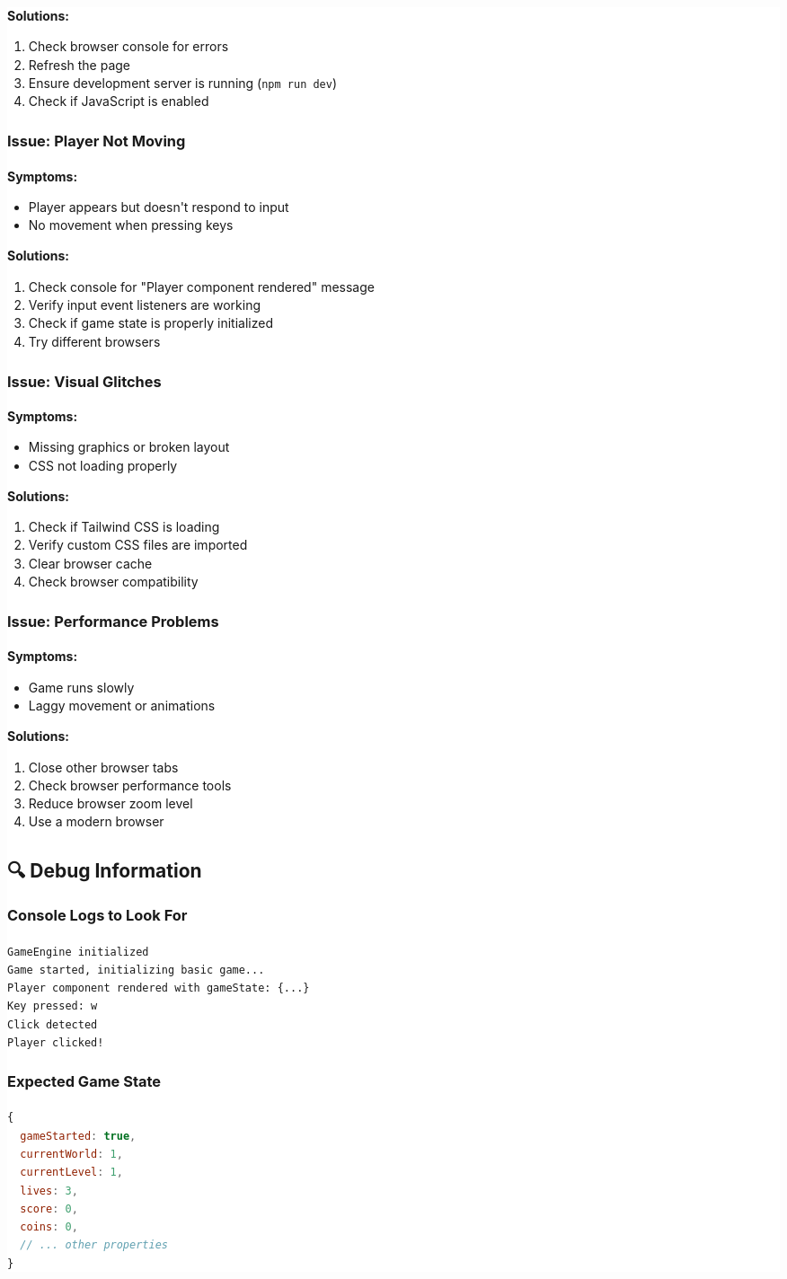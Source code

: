 **Solutions:**
1. Check browser console for errors
2. Refresh the page
3. Ensure development server is running (`npm run dev`)
4. Check if JavaScript is enabled

### Issue: Player Not Moving
**Symptoms:**
- Player appears but doesn't respond to input
- No movement when pressing keys

**Solutions:**
1. Check console for "Player component rendered" message
2. Verify input event listeners are working
3. Check if game state is properly initialized
4. Try different browsers

### Issue: Visual Glitches
**Symptoms:**
- Missing graphics or broken layout
- CSS not loading properly

**Solutions:**
1. Check if Tailwind CSS is loading
2. Verify custom CSS files are imported
3. Clear browser cache
4. Check browser compatibility

### Issue: Performance Problems
**Symptoms:**
- Game runs slowly
- Laggy movement or animations

**Solutions:**
1. Close other browser tabs
2. Check browser performance tools
3. Reduce browser zoom level
4. Use a modern browser

## 🔍 Debug Information

### Console Logs to Look For
```
GameEngine initialized
Game started, initializing basic game...
Player component rendered with gameState: {...}
Key pressed: w
Click detected
Player clicked!
```

### Expected Game State
```javascript
{
  gameStarted: true,
  currentWorld: 1,
  currentLevel: 1,
  lives: 3,
  score: 0,
  coins: 0,
  // ... other properties
}
```
